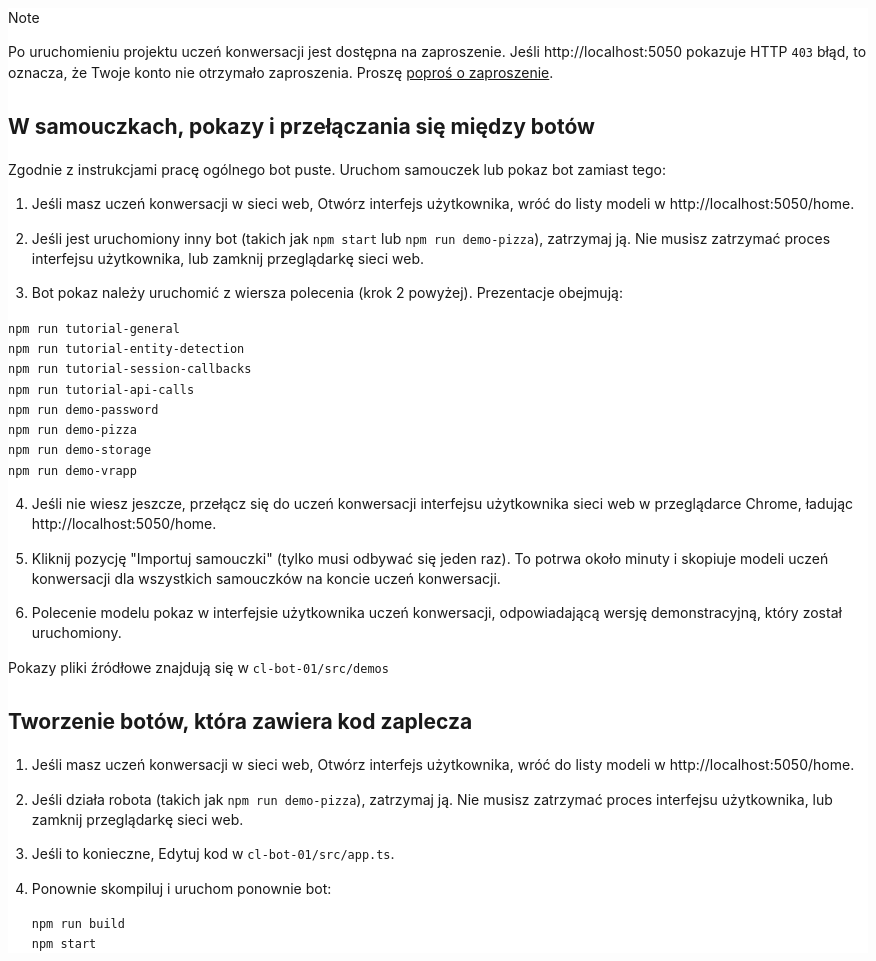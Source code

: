> [!NOTE]
> Po uruchomieniu projektu uczeń konwersacji jest dostępna na zaproszenie.  Jeśli http://localhost:5050 pokazuje HTTP `403` błąd, to oznacza, że Twoje konto nie otrzymało zaproszenia.  Proszę [poproś o zaproszenie](https://aka.ms/conversation-learner-request-invite).

## <a name="tutorials-demos-and-switching-between-bots"></a>W samouczkach, pokazy i przełączania się między botów

Zgodnie z instrukcjami pracę ogólnego bot puste.  Uruchom samouczek lub pokaz bot zamiast tego:

1. Jeśli masz uczeń konwersacji w sieci web, Otwórz interfejs użytkownika, wróć do listy modeli w http://localhost:5050/home.
    
2. Jeśli jest uruchomiony inny bot (takich jak `npm start` lub `npm run demo-pizza`), zatrzymaj ją.  Nie musisz zatrzymać proces interfejsu użytkownika, lub zamknij przeglądarkę sieci web.

3. Bot pokaz należy uruchomić z wiersza polecenia (krok 2 powyżej).  Prezentacje obejmują:

  ```bash
  npm run tutorial-general
  npm run tutorial-entity-detection
  npm run tutorial-session-callbacks
  npm run tutorial-api-calls
  npm run demo-password
  npm run demo-pizza
  npm run demo-storage
  npm run demo-vrapp
  ```

4. Jeśli nie wiesz jeszcze, przełącz się do uczeń konwersacji interfejsu użytkownika sieci web w przeglądarce Chrome, ładując http://localhost:5050/home. 

5. Kliknij pozycję "Importuj samouczki" (tylko musi odbywać się jeden raz).  To potrwa około minuty i skopiuje modeli uczeń konwersacji dla wszystkich samouczków na koncie uczeń konwersacji.

6. Polecenie modelu pokaz w interfejsie użytkownika uczeń konwersacji, odpowiadającą wersję demonstracyjną, który został uruchomiony.

Pokazy pliki źródłowe znajdują się w `cl-bot-01/src/demos`

## <a name="create-a-bot-which-includes-back-end-code"></a>Tworzenie botów, która zawiera kod zaplecza

1. Jeśli masz uczeń konwersacji w sieci web, Otwórz interfejs użytkownika, wróć do listy modeli w http://localhost:5050/home.
    
2. Jeśli działa robota (takich jak `npm run demo-pizza`), zatrzymaj ją.  Nie musisz zatrzymać proces interfejsu użytkownika, lub zamknij przeglądarkę sieci web.

3. Jeśli to konieczne, Edytuj kod w `cl-bot-01/src/app.ts`.

4. Ponownie skompiluj i uruchom ponownie bot:

    ```bash    
    npm run build
    npm start
    ```
